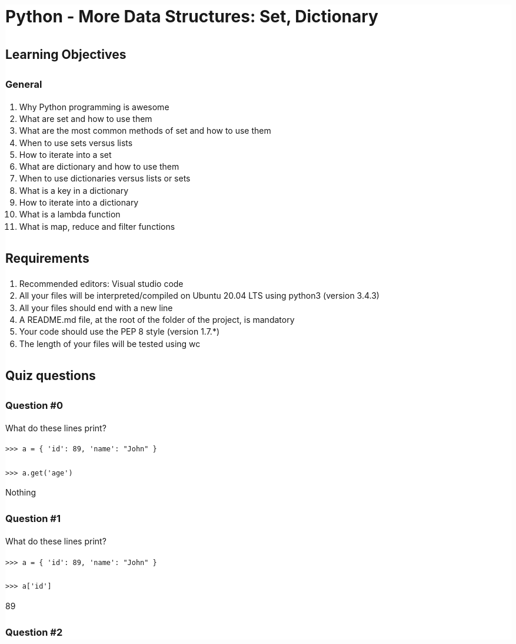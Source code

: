 # Python - More Data Structures: Set, Dictionary

## Learning Objectives

### General

1. Why Python programming is awesome
2. What are set and how to use them
3. What are the most common methods of set and how to use them
4. When to use sets versus lists
5. How to iterate into a set
6. What are dictionary and how to use them
7. When to use dictionaries versus lists or sets
8. What is a key in a dictionary
9. How to iterate into a dictionary
10. What is a lambda function
11. What is map, reduce and filter functions

## Requirements

1. Recommended editors: Visual studio code
2. All your files will be interpreted/compiled on Ubuntu 20.04 LTS using python3 (version 3.4.3)
3. All your files should end with a new line
4. A README.md file, at the root of the folder of the project, is mandatory
5. Your code should use the PEP 8 style (version 1.7.*)
6. The length of your files will be tested using wc

## Quiz questions

### Question #0

What do these lines print?

    >>> a = { 'id': 89, 'name': "John" }

    >>> a.get('age')

Nothing

### Question #1

What do these lines print?

    >>> a = { 'id': 89, 'name': "John" }

    >>> a['id']

89

### Question #2
